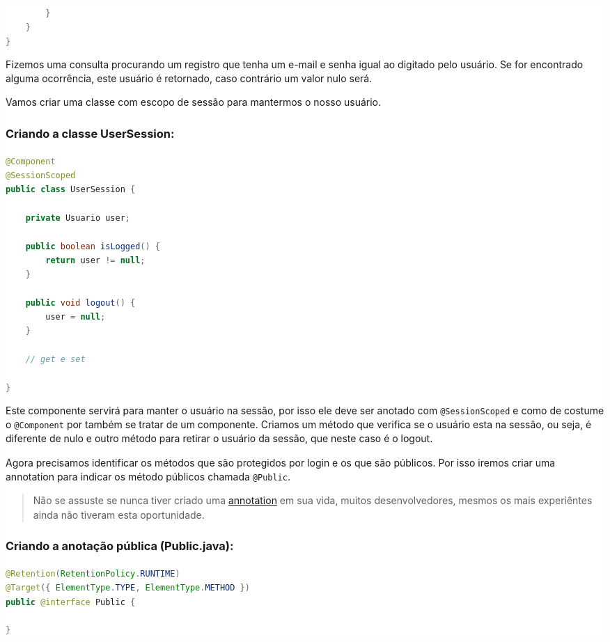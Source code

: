 ```java
        }
    }
}
```

Fizemos uma consulta procurando um registro que tenha um e-mail e senha igual ao digitado pelo usuário. Se for encontrado alguma ocorrência, este usuário é retornado, caso contrário um valor nulo será.

Vamos criar uma classe com escopo de sessão para mantermos o nosso usuário.

### Criando a classe UserSession:

```java
@Component
@SessionScoped
public class UserSession {

    private Usuario user;

    public boolean isLogged() {
        return user != null;
    }

    public void logout() {
        user = null;
    }

    // get e set

}
```

Este componente servirá para manter o usuário na sessão, por isso ele deve ser anotado com `@SessionScoped` e como de costume o `@Component` por também se tratar de um componente. Criamos um método que verifica se o usuário esta na sessão, ou seja, é diferente de nulo e outro método para retirar o usuário da sessão, que neste caso é o logout.

Agora precisamos identificar os métodos que são protegidos por login e os que são públicos. Por isso iremos criar uma annotation para indicar os método públicos chamada `@Public`.

> Não se assuste se nunca tiver criado uma [annotation](http://pt.wikipedia.org/wiki/Annotation_%28java%29) em sua vida, muitos desenvolvedores, mesmos os mais experiêntes ainda não tiveram esta oportunidade.

### Criando a anotação pública (Public.java):

```java
@Retention(RetentionPolicy.RUNTIME)
@Target({ ElementType.TYPE, ElementType.METHOD })
public @interface Public {

}
```
